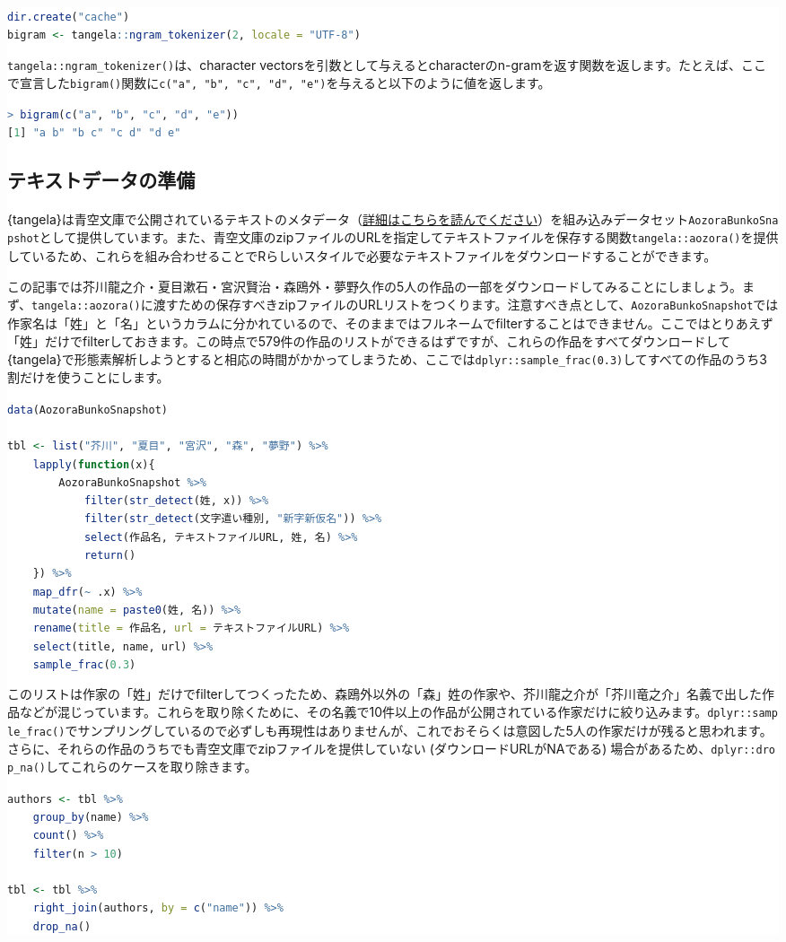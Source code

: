 ```R
dir.create("cache")
bigram <- tangela::ngram_tokenizer(2, locale = "UTF-8")
```

`tangela::ngram_tokenizer()`は、character vectorsを引数として与えるとcharacterのn-gramを返す関数を返します。たとえば、ここで宣言した`bigram()`関数に`c("a", "b", "c", "d", "e")`を与えると以下のように値を返します。

```R
> bigram(c("a", "b", "c", "d", "e"))
[1] "a b" "b c" "c d" "d e"
```

## テキストデータの準備

{tangela}は青空文庫で公開されているテキストのメタデータ（[詳細はこちらを読んでください](https://qiita.com/ksato9700/items/48fd0eba67316d58b9d6#%E5%85%83%E3%81%AB%E3%81%AA%E3%82%8B%E3%83%87%E3%83%BC%E3%82%BF)）を組み込みデータセット`AozoraBunkoSnapshot`として提供しています。また、青空文庫のzipファイルのURLを指定してテキストファイルを保存する関数`tangela::aozora()`を提供しているため、これらを組み合わせることでRらしいスタイルで必要なテキストファイルをダウンロードすることができます。

この記事では芥川龍之介・夏目漱石・宮沢賢治・森鴎外・夢野久作の5人の作品の一部をダウンロードしてみることにしましょう。まず、`tangela::aozora()`に渡すための保存すべきzipファイルのURLリストをつくります。注意すべき点として、`AozoraBunkoSnapshot`では作家名は「姓」と「名」というカラムに分かれているので、そのままではフルネームでfilterすることはできません。ここではとりあえず「姓」だけでfilterしておきます。この時点で579件の作品のリストができるはずですが、これらの作品をすべてダウンロードして{tangela}で形態素解析しようとすると相応の時間がかかってしまうため、ここでは`dplyr::sample_frac(0.3)`してすべての作品のうち3割だけを使うことにします。

```R
data(AozoraBunkoSnapshot)

tbl <- list("芥川", "夏目", "宮沢", "森", "夢野") %>%
    lapply(function(x){
        AozoraBunkoSnapshot %>%
            filter(str_detect(姓, x)) %>%
            filter(str_detect(文字遣い種別, "新字新仮名")) %>%
            select(作品名, テキストファイルURL, 姓, 名) %>%
            return()
    }) %>%
    map_dfr(~ .x) %>%
    mutate(name = paste0(姓, 名)) %>%
    rename(title = 作品名, url = テキストファイルURL) %>%
    select(title, name, url) %>%
    sample_frac(0.3)
```

このリストは作家の「姓」だけでfilterしてつくったため、森鴎外以外の「森」姓の作家や、芥川龍之介が「芥川竜之介」名義で出した作品などが混じっています。これらを取り除くために、その名義で10件以上の作品が公開されている作家だけに絞り込みます。`dplyr::sample_frac()`でサンプリングしているので必ずしも再現性はありませんが、これでおそらくは意図した5人の作家だけが残ると思われます。さらに、それらの作品のうちでも青空文庫でzipファイルを提供していない (ダウンロードURLがNAである) 場合があるため、`dplyr::drop_na()`してこれらのケースを取り除きます。

```R
authors <- tbl %>%
    group_by(name) %>%
    count() %>%
    filter(n > 10)

tbl <- tbl %>%
    right_join(authors, by = c("name")) %>%
    drop_na()
```
